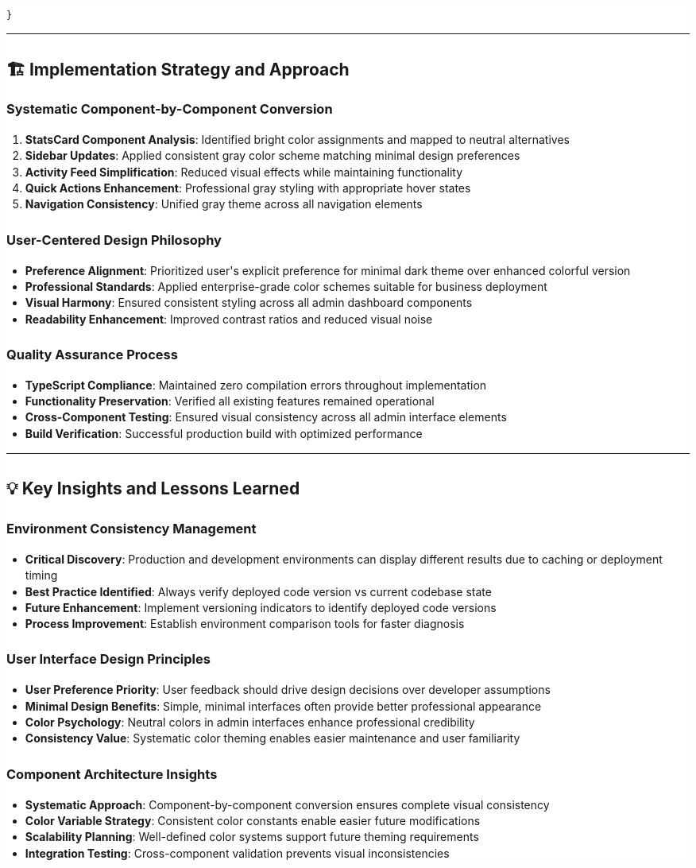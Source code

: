 ```css
}
```

---

## 🏗️ **Implementation Strategy and Approach**

### **Systematic Component-by-Component Conversion**
1. **StatsCard Component Analysis**: Identified bright color assignments and mapped to neutral alternatives
2. **Sidebar Updates**: Applied consistent gray color scheme matching minimal design preferences
3. **Activity Feed Simplification**: Reduced visual effects while maintaining functionality
4. **Quick Actions Enhancement**: Professional gray styling with appropriate hover states
5. **Navigation Consistency**: Unified gray theme across all navigation elements

### **User-Centered Design Philosophy**
- **Preference Alignment**: Prioritized user's explicit preference for minimal dark theme over enhanced colorful version
- **Professional Standards**: Applied enterprise-grade color schemes suitable for business deployment
- **Visual Harmony**: Ensured consistent styling across all admin dashboard components
- **Readability Enhancement**: Improved contrast ratios and reduced visual noise

### **Quality Assurance Process**
- **TypeScript Compliance**: Maintained zero compilation errors throughout implementation
- **Functionality Preservation**: Verified all existing features remained operational
- **Cross-Component Testing**: Ensured visual consistency across all admin interface elements
- **Build Verification**: Successful production build with optimized performance

---

## 💡 **Key Insights and Lessons Learned**

### **Environment Consistency Management**
- **Critical Discovery**: Production and development environments can display different results due to caching or deployment timing
- **Best Practice Identified**: Always verify deployed code version vs current codebase state
- **Future Enhancement**: Implement versioning indicators to identify deployed code versions
- **Process Improvement**: Establish environment comparison tools for faster diagnosis

### **User Interface Design Principles**
- **User Preference Priority**: User feedback should drive design decisions over developer assumptions
- **Minimal Design Benefits**: Simple, minimal interfaces often provide better professional appearance
- **Color Psychology**: Neutral colors in admin interfaces enhance professional credibility
- **Consistency Value**: Systematic color theming enables easier maintenance and user familiarity

### **Component Architecture Insights**
- **Systematic Approach**: Component-by-component conversion ensures complete visual consistency
- **Color Variable Strategy**: Consistent color constants enable easier future modifications
- **Scalability Planning**: Well-defined color systems support future theming requirements
- **Integration Testing**: Cross-component validation prevents visual inconsistencies

